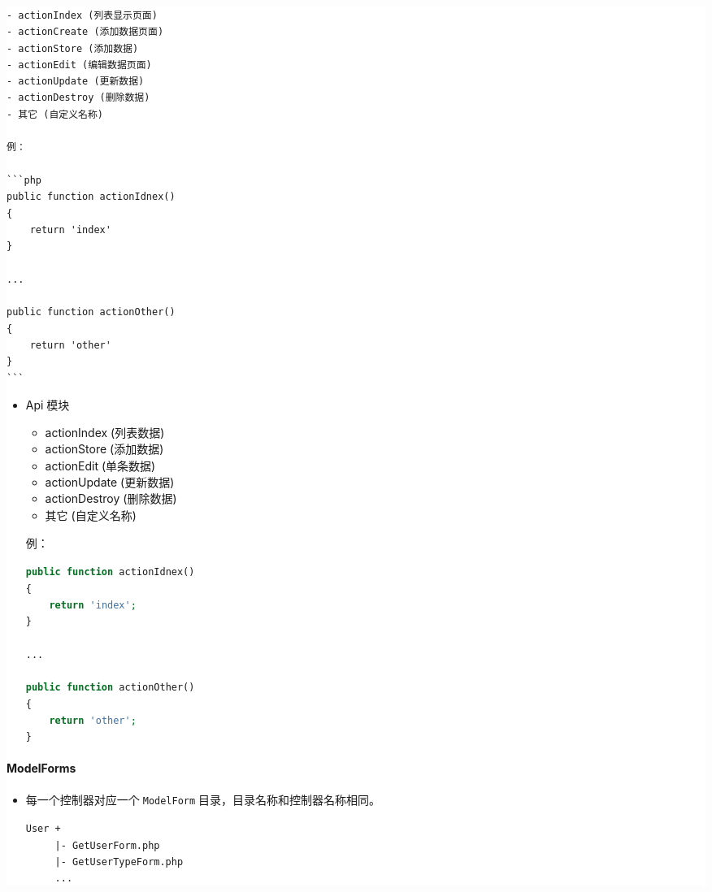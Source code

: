     - actionIndex (列表显示页面)
    - actionCreate (添加数据页面)
    - actionStore (添加数据)
    - actionEdit (编辑数据页面)  
    - actionUpdate (更新数据)
    - actionDestroy (删除数据)
    - 其它 (自定义名称)

    例：

    ```php
    public function actionIdnex()
    {
        return 'index'
    }

    ...

    public function actionOther()
    {
        return 'other'
    }
    ```

- Api 模块

    - actionIndex (列表数据)
    - actionStore (添加数据)
    - actionEdit (单条数据)  
    - actionUpdate (更新数据)
    - actionDestroy (删除数据)
    - 其它 (自定义名称)

    例：

    ```php
    public function actionIdnex()
    {
        return 'index';
    }

    ...

    public function actionOther()
    {
        return 'other';
    }
    ```

#### ModelForms

- 每一个控制器对应一个 `ModelForm` 目录，目录名称和控制器名称相同。

    ```
    User +
         |- GetUserForm.php
         |- GetUserTypeForm.php
         ...
    ```
